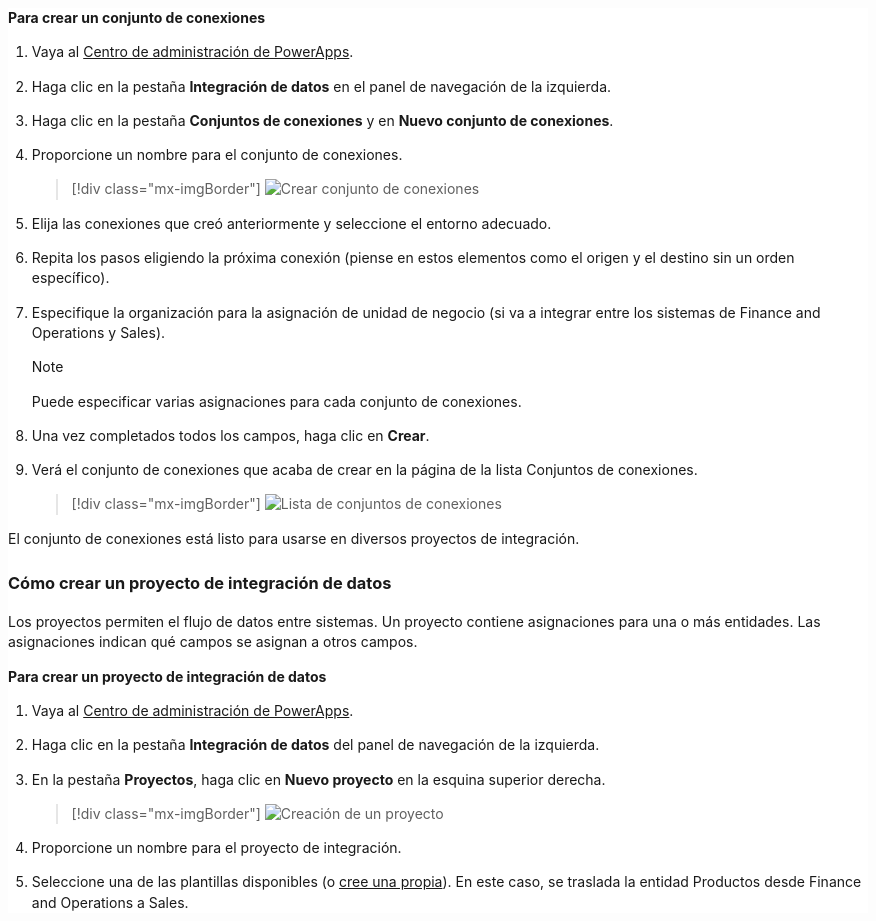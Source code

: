 **Para crear un conjunto de conexiones**

1. Vaya al [Centro de administración de PowerApps](https://admin.powerapps.com).

2. Haga clic en la pestaña **Integración de datos** en el panel de navegación de la izquierda.

3. Haga clic en la pestaña **Conjuntos de conexiones** y en **Nuevo conjunto de conexiones**.

4. Proporcione un nombre para el conjunto de conexiones.
  
    > [!div class="mx-imgBorder"] 
    > ![Crear conjunto de conexiones](media/data-integrator/CreateConnectionSet1780.png "Create connection set")
  
5. Elija las conexiones que creó anteriormente y seleccione el entorno adecuado.

6. Repita los pasos eligiendo la próxima conexión (piense en estos elementos como el origen y el destino sin un orden específico).

7. Especifique la organización para la asignación de unidad de negocio (si va a integrar entre los sistemas de Finance and Operations y Sales).
  
    > [!NOTE]
    > Puede especificar varias asignaciones para cada conjunto de conexiones.
  
8. Una vez completados todos los campos, haga clic en **Crear**.

9. Verá el conjunto de conexiones que acaba de crear en la página de la lista Conjuntos de conexiones.
    
    > [!div class="mx-imgBorder"] 
    > ![Lista de conjuntos de conexiones](media/data-integrator/CreateConnectionSet2780.png "Connection set list")

El conjunto de conexiones está listo para usarse en diversos proyectos de integración.

### <a name="how-to-create-a-data-integration-project"></a>Cómo crear un proyecto de integración de datos

Los proyectos permiten el flujo de datos entre sistemas. Un proyecto contiene asignaciones para una o más entidades. Las asignaciones indican qué campos se asignan a otros campos.

<a name="CreateProject">

**Para crear un proyecto de integración de datos**

1. Vaya al [Centro de administración de PowerApps](https://admin.powerapps.com).

2. Haga clic en la pestaña **Integración de datos** del panel de navegación de la izquierda.

3. En la pestaña **Proyectos**, haga clic en **Nuevo proyecto** en la esquina superior derecha.

    > [!div class="mx-imgBorder"] 
    > ![Creación de un proyecto](media/data-integrator/CreateNewProject780.png "Create project")

4. Proporcione un nombre para el proyecto de integración.

5. Seleccione una de las plantillas disponibles (o [cree una propia](#how-to-customize-or-create-your-own-template)). En este caso, se traslada la entidad Productos desde Finance and Operations a Sales.
